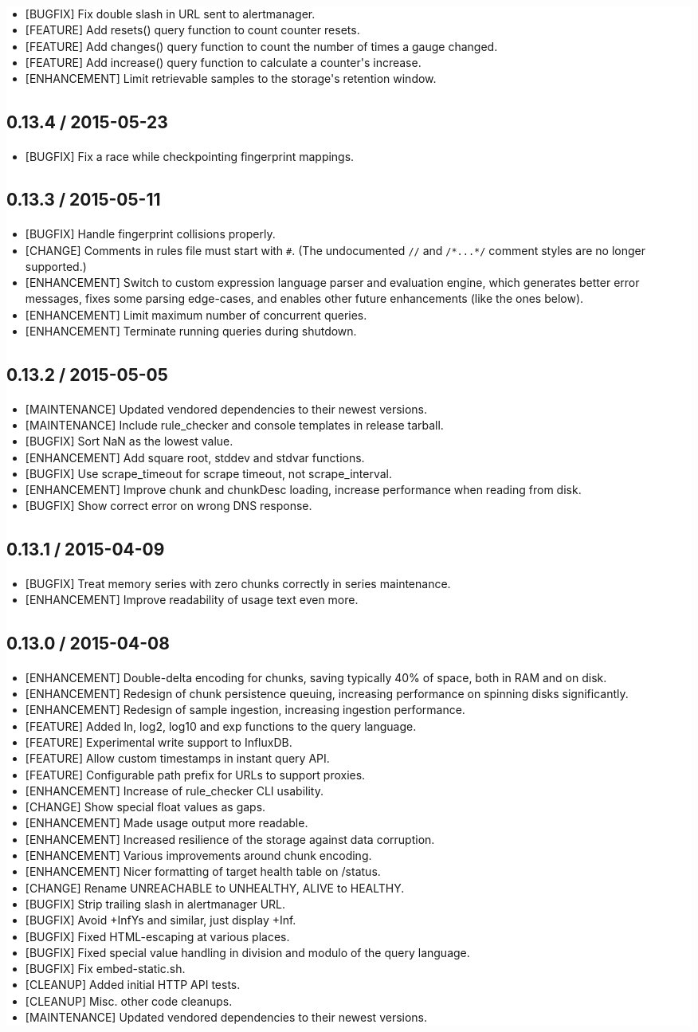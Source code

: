 * [BUGFIX] Fix double slash in URL sent to alertmanager.
* [FEATURE] Add resets() query function to count counter resets.
* [FEATURE] Add changes() query function to count the number of times a gauge changed.
* [FEATURE] Add increase() query function to calculate a counter's increase.
* [ENHANCEMENT] Limit retrievable samples to the storage's retention window.

## 0.13.4 / 2015-05-23
* [BUGFIX] Fix a race while checkpointing fingerprint mappings.

## 0.13.3 / 2015-05-11
* [BUGFIX] Handle fingerprint collisions properly.
* [CHANGE] Comments in rules file must start with `#`. (The undocumented `//`
  and `/*...*/` comment styles are no longer supported.)
* [ENHANCEMENT] Switch to custom expression language parser and evaluation
  engine, which generates better error messages, fixes some parsing edge-cases,
  and enables other future enhancements (like the ones below).
* [ENHANCEMENT] Limit maximum number of concurrent queries.
* [ENHANCEMENT] Terminate running queries during shutdown.

## 0.13.2 / 2015-05-05
* [MAINTENANCE] Updated vendored dependencies to their newest versions.
* [MAINTENANCE] Include rule_checker and console templates in release tarball.
* [BUGFIX] Sort NaN as the lowest value.
* [ENHANCEMENT] Add square root, stddev and stdvar functions.
* [BUGFIX] Use scrape_timeout for scrape timeout, not scrape_interval.
* [ENHANCEMENT] Improve chunk and chunkDesc loading, increase performance when
  reading from disk.
* [BUGFIX] Show correct error on wrong DNS response.

## 0.13.1 / 2015-04-09
* [BUGFIX] Treat memory series with zero chunks correctly in series maintenance.
* [ENHANCEMENT] Improve readability of usage text even more.

## 0.13.0 / 2015-04-08
* [ENHANCEMENT] Double-delta encoding for chunks, saving typically 40% of
  space, both in RAM and on disk.
* [ENHANCEMENT] Redesign of chunk persistence queuing, increasing performance
  on spinning disks significantly.
* [ENHANCEMENT] Redesign of sample ingestion, increasing ingestion performance.
* [FEATURE] Added ln, log2, log10 and exp functions to the query language.
* [FEATURE] Experimental write support to InfluxDB.
* [FEATURE] Allow custom timestamps in instant query API.
* [FEATURE] Configurable path prefix for URLs to support proxies.
* [ENHANCEMENT] Increase of rule_checker CLI usability.
* [CHANGE] Show special float values as gaps.
* [ENHANCEMENT] Made usage output more readable.
* [ENHANCEMENT] Increased resilience of the storage against data corruption.
* [ENHANCEMENT] Various improvements around chunk encoding.
* [ENHANCEMENT] Nicer formatting of target health table on /status.
* [CHANGE] Rename UNREACHABLE to UNHEALTHY, ALIVE to HEALTHY.
* [BUGFIX] Strip trailing slash in alertmanager URL.
* [BUGFIX] Avoid +InfYs and similar, just display +Inf.
* [BUGFIX] Fixed HTML-escaping at various places.
* [BUGFIX] Fixed special value handling in division and modulo of the query
  language.
* [BUGFIX] Fix embed-static.sh.
* [CLEANUP] Added initial HTTP API tests.
* [CLEANUP] Misc. other code cleanups.
* [MAINTENANCE] Updated vendored dependencies to their newest versions.
